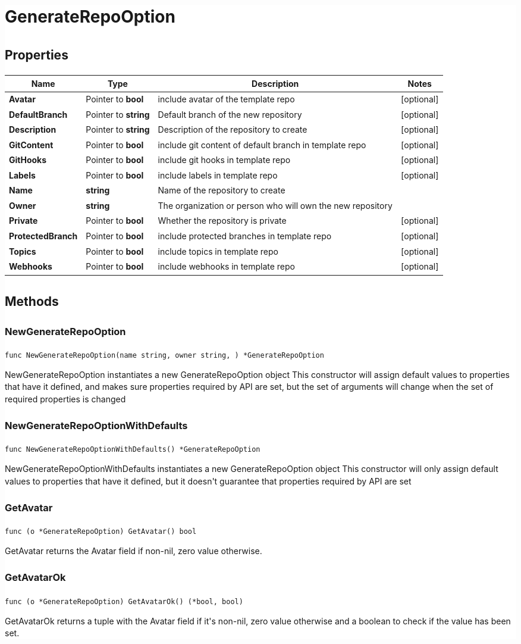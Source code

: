 # GenerateRepoOption

## Properties

Name | Type | Description | Notes
------------ | ------------- | ------------- | -------------
**Avatar** | Pointer to **bool** | include avatar of the template repo | [optional] 
**DefaultBranch** | Pointer to **string** | Default branch of the new repository | [optional] 
**Description** | Pointer to **string** | Description of the repository to create | [optional] 
**GitContent** | Pointer to **bool** | include git content of default branch in template repo | [optional] 
**GitHooks** | Pointer to **bool** | include git hooks in template repo | [optional] 
**Labels** | Pointer to **bool** | include labels in template repo | [optional] 
**Name** | **string** | Name of the repository to create | 
**Owner** | **string** | The organization or person who will own the new repository | 
**Private** | Pointer to **bool** | Whether the repository is private | [optional] 
**ProtectedBranch** | Pointer to **bool** | include protected branches in template repo | [optional] 
**Topics** | Pointer to **bool** | include topics in template repo | [optional] 
**Webhooks** | Pointer to **bool** | include webhooks in template repo | [optional] 

## Methods

### NewGenerateRepoOption

`func NewGenerateRepoOption(name string, owner string, ) *GenerateRepoOption`

NewGenerateRepoOption instantiates a new GenerateRepoOption object
This constructor will assign default values to properties that have it defined,
and makes sure properties required by API are set, but the set of arguments
will change when the set of required properties is changed

### NewGenerateRepoOptionWithDefaults

`func NewGenerateRepoOptionWithDefaults() *GenerateRepoOption`

NewGenerateRepoOptionWithDefaults instantiates a new GenerateRepoOption object
This constructor will only assign default values to properties that have it defined,
but it doesn't guarantee that properties required by API are set

### GetAvatar

`func (o *GenerateRepoOption) GetAvatar() bool`

GetAvatar returns the Avatar field if non-nil, zero value otherwise.

### GetAvatarOk

`func (o *GenerateRepoOption) GetAvatarOk() (*bool, bool)`

GetAvatarOk returns a tuple with the Avatar field if it's non-nil, zero value otherwise
and a boolean to check if the value has been set.
